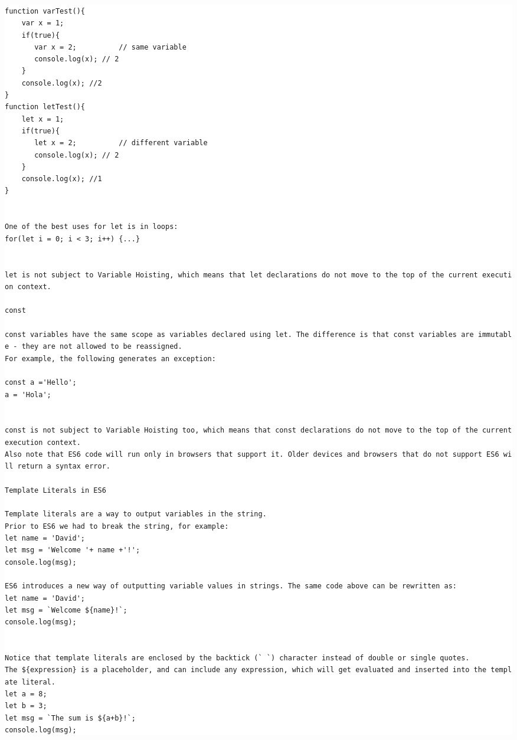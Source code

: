 ```
function varTest(){
    var x = 1;
    if(true){
       var x = 2;          // same variable
       console.log(x); // 2
    }
    console.log(x); //2
}
function letTest(){
    let x = 1;
    if(true){
       let x = 2;          // different variable
       console.log(x); // 2
    }
    console.log(x); //1
}


One of the best uses for let is in loops:
for(let i = 0; i < 3; i++) {...}


let is not subject to Variable Hoisting, which means that let declarations do not move to the top of the current execution context.

const

const variables have the same scope as variables declared using let. The difference is that const variables are immutable - they are not allowed to be reassigned.
For example, the following generates an exception:

const a ='Hello';
a = 'Hola';


const is not subject to Variable Hoisting too, which means that const declarations do not move to the top of the current execution context.
Also note that ES6 code will run only in browsers that support it. Older devices and browsers that do not support ES6 will return a syntax error.

Template Literals in ES6

Template literals are a way to output variables in the string.
Prior to ES6 we had to break the string, for example:
let name = 'David';
let msg = 'Welcome '+ name +'!';
console.log(msg);

ES6 introduces a new way of outputting variable values in strings. The same code above can be rewritten as:
let name = 'David';
let msg = `Welcome ${name}!`;
console.log(msg);


Notice that template literals are enclosed by the backtick (` `) character instead of double or single quotes.
The ${expression} is a placeholder, and can include any expression, which will get evaluated and inserted into the template literal.
let a = 8;
let b = 3;
let msg = `The sum is ${a+b}!`;
console.log(msg);
```